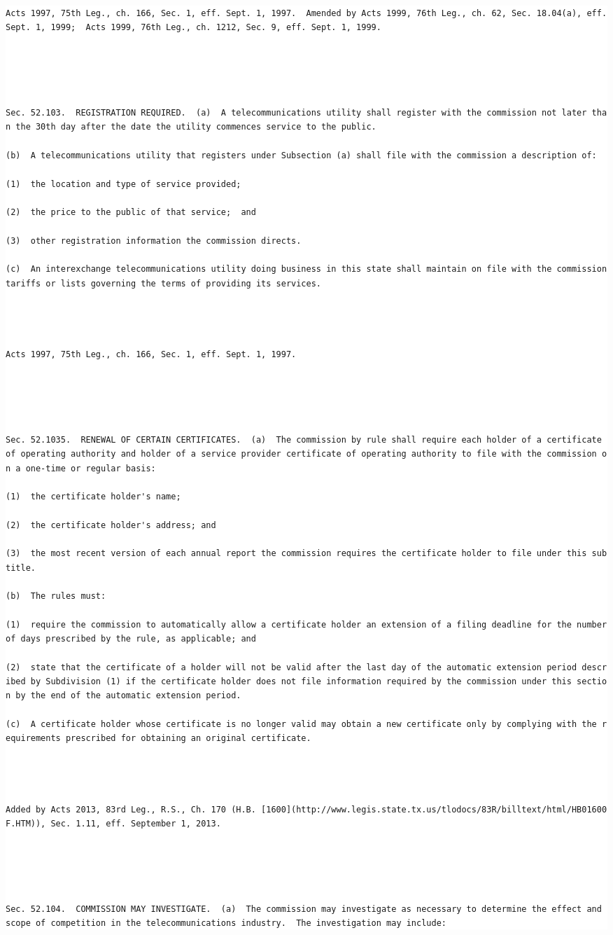     
    Acts 1997, 75th Leg., ch. 166, Sec. 1, eff. Sept. 1, 1997.  Amended by Acts 1999, 76th Leg., ch. 62, Sec. 18.04(a), eff. Sept. 1, 1999;  Acts 1999, 76th Leg., ch. 1212, Sec. 9, eff. Sept. 1, 1999.
    
    
    
    
    
    Sec. 52.103.  REGISTRATION REQUIRED.  (a)  A telecommunications utility shall register with the commission not later than the 30th day after the date the utility commences service to the public.
    
    (b)  A telecommunications utility that registers under Subsection (a) shall file with the commission a description of:
    
    (1)  the location and type of service provided;
    
    (2)  the price to the public of that service;  and
    
    (3)  other registration information the commission directs.
    
    (c)  An interexchange telecommunications utility doing business in this state shall maintain on file with the commission tariffs or lists governing the terms of providing its services.
    
    
    
    
    Acts 1997, 75th Leg., ch. 166, Sec. 1, eff. Sept. 1, 1997.
    
    
    
    
    
    Sec. 52.1035.  RENEWAL OF CERTAIN CERTIFICATES.  (a)  The commission by rule shall require each holder of a certificate of operating authority and holder of a service provider certificate of operating authority to file with the commission on a one-time or regular basis:
    
    (1)  the certificate holder's name;
    
    (2)  the certificate holder's address; and
    
    (3)  the most recent version of each annual report the commission requires the certificate holder to file under this subtitle.
    
    (b)  The rules must:
    
    (1)  require the commission to automatically allow a certificate holder an extension of a filing deadline for the number of days prescribed by the rule, as applicable; and
    
    (2)  state that the certificate of a holder will not be valid after the last day of the automatic extension period described by Subdivision (1) if the certificate holder does not file information required by the commission under this section by the end of the automatic extension period.
    
    (c)  A certificate holder whose certificate is no longer valid may obtain a new certificate only by complying with the requirements prescribed for obtaining an original certificate.
    
    
    
    
    Added by Acts 2013, 83rd Leg., R.S., Ch. 170 (H.B. [1600](http://www.legis.state.tx.us/tlodocs/83R/billtext/html/HB01600F.HTM)), Sec. 1.11, eff. September 1, 2013.
    
    
    
    
    
    Sec. 52.104.  COMMISSION MAY INVESTIGATE.  (a)  The commission may investigate as necessary to determine the effect and scope of competition in the telecommunications industry.  The investigation may include:
    
